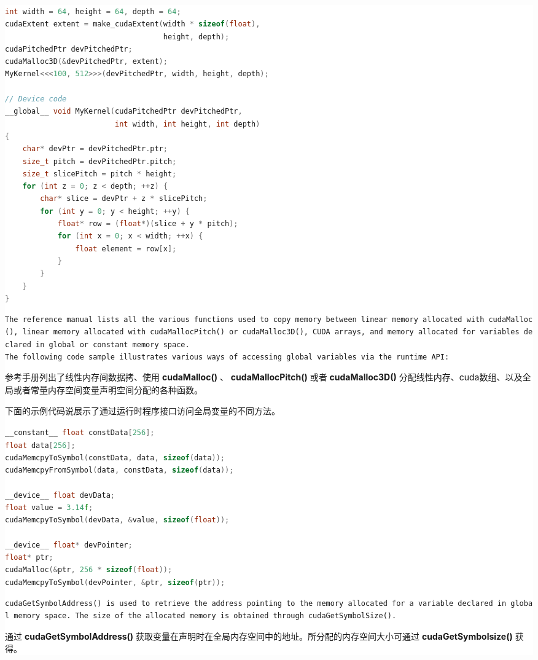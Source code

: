 ```C
int width = 64, height = 64, depth = 64;
cudaExtent extent = make_cudaExtent(width * sizeof(float),
                                    height, depth);
cudaPitchedPtr devPitchedPtr;
cudaMalloc3D(&devPitchedPtr, extent);
MyKernel<<<100, 512>>>(devPitchedPtr, width, height, depth);

// Device code
__global__ void MyKernel(cudaPitchedPtr devPitchedPtr,
                         int width, int height, int depth)
{
    char* devPtr = devPitchedPtr.ptr;
    size_t pitch = devPitchedPtr.pitch;
    size_t slicePitch = pitch * height;
    for (int z = 0; z < depth; ++z) {
        char* slice = devPtr + z * slicePitch;
        for (int y = 0; y < height; ++y) {
            float* row = (float*)(slice + y * pitch);
            for (int x = 0; x < width; ++x) {
                float element = row[x];
            }
        }
    }
}
```
```
The reference manual lists all the various functions used to copy memory between linear memory allocated with cudaMalloc(), linear memory allocated with cudaMallocPitch() or cudaMalloc3D(), CUDA arrays, and memory allocated for variables declared in global or constant memory space.
The following code sample illustrates various ways of accessing global variables via the runtime API:
```
参考手册列出了线性内存间数据拷、使用 **cudaMalloc()** 、 **cudaMallocPitch()** 或者 **cudaMalloc3D()** 分配线性内存、cuda数组、以及全局或者常量内存空间变量声明空间分配的各种函数。

下面的示例代码说展示了通过运行时程序接口访问全局变量的不同方法。
```C
__constant__ float constData[256];
float data[256];
cudaMemcpyToSymbol(constData, data, sizeof(data));
cudaMemcpyFromSymbol(data, constData, sizeof(data));

__device__ float devData;
float value = 3.14f;
cudaMemcpyToSymbol(devData, &value, sizeof(float));

__device__ float* devPointer;
float* ptr;
cudaMalloc(&ptr, 256 * sizeof(float));
cudaMemcpyToSymbol(devPointer, &ptr, sizeof(ptr));
```
```
cudaGetSymbolAddress() is used to retrieve the address pointing to the memory allocated for a variable declared in global memory space. The size of the allocated memory is obtained through cudaGetSymbolSize().
```
通过 **cudaGetSymbolAddress()** 获取变量在声明时在全局内存空间中的地址。所分配的内存空间大小可通过 **cudaGetSymbolsize()** 获得。
